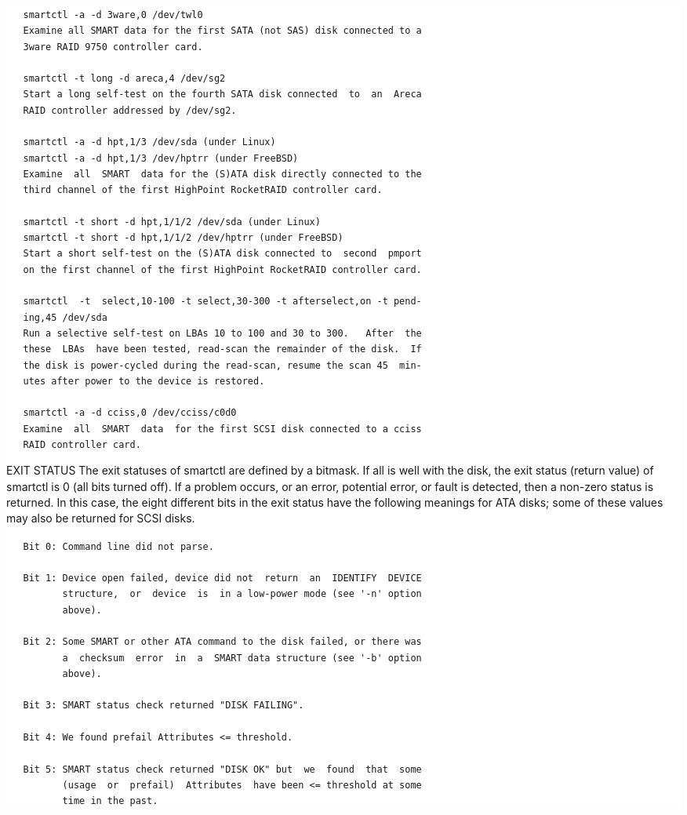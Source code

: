        smartctl -a -d 3ware,0 /dev/twl0
       Examine all SMART data for the first SATA (not SAS) disk connected to a
       3ware RAID 9750 controller card.

       smartctl -t long -d areca,4 /dev/sg2
       Start a long self-test on the fourth SATA disk connected  to  an  Areca
       RAID controller addressed by /dev/sg2.

       smartctl -a -d hpt,1/3 /dev/sda (under Linux)
       smartctl -a -d hpt,1/3 /dev/hptrr (under FreeBSD)
       Examine  all  SMART  data for the (S)ATA disk directly connected to the
       third channel of the first HighPoint RocketRAID controller card.

       smartctl -t short -d hpt,1/1/2 /dev/sda (under Linux)
       smartctl -t short -d hpt,1/1/2 /dev/hptrr (under FreeBSD)
       Start a short self-test on the (S)ATA disk connected to  second  pmport
       on the first channel of the first HighPoint RocketRAID controller card.

       smartctl  -t  select,10-100 -t select,30-300 -t afterselect,on -t pend‐
       ing,45 /dev/sda
       Run a selective self-test on LBAs 10 to 100 and 30 to 300.   After  the
       these  LBAs  have been tested, read-scan the remainder of the disk.  If
       the disk is power-cycled during the read-scan, resume the scan 45  min‐
       utes after power to the device is restored.

       smartctl -a -d cciss,0 /dev/cciss/c0d0
       Examine  all  SMART  data  for the first SCSI disk connected to a cciss
       RAID controller card.


EXIT STATUS
       The exit statuses of smartctl are defined by a bitmask.  If all is well
       with  the  disk,  the  exit status (return value) of smartctl is 0 (all
       bits turned off).  If a problem occurs, or an error,  potential  error,
       or  fault  is  detected,  then  a non-zero status is returned.  In this
       case, the eight different bits in the exit status  have  the  following
       meanings  for  ATA disks; some of these values may also be returned for
       SCSI disks.

       Bit 0: Command line did not parse.

       Bit 1: Device open failed, device did not  return  an  IDENTIFY  DEVICE
              structure,  or  device  is  in a low-power mode (see '-n' option
              above).

       Bit 2: Some SMART or other ATA command to the disk failed, or there was
              a  checksum  error  in  a  SMART data structure (see '-b' option
              above).

       Bit 3: SMART status check returned "DISK FAILING".

       Bit 4: We found prefail Attributes <= threshold.

       Bit 5: SMART status check returned "DISK OK" but  we  found  that  some
              (usage  or  prefail)  Attributes  have been <= threshold at some
              time in the past.
